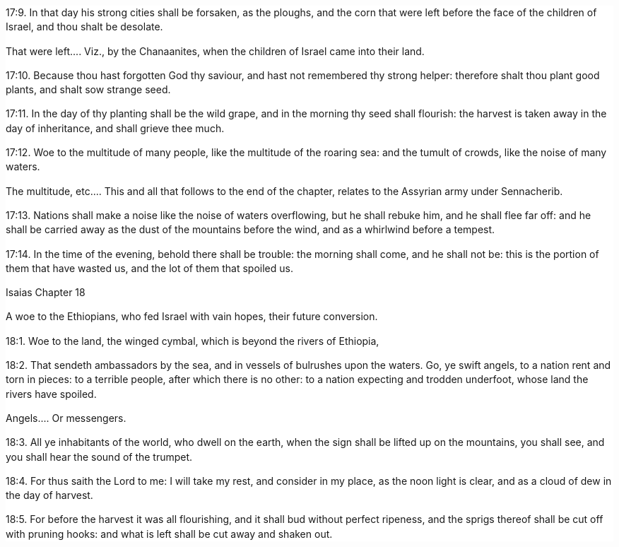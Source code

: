 17:9. In that day his strong cities shall be forsaken, as the ploughs,
and the corn that were left before the face of the children of Israel,
and thou shalt be desolate.

That were left.... Viz., by the Chanaanites, when the children of
Israel came into their land.

17:10. Because thou hast forgotten God thy saviour, and hast not
remembered thy strong helper: therefore shalt thou plant good plants,
and shalt sow strange seed.

17:11. In the day of thy planting shall be the wild grape, and in the
morning thy seed shall flourish: the harvest is taken away in the day
of inheritance, and shall grieve thee much.

17:12. Woe to the multitude of many people, like the multitude of the
roaring sea: and the tumult of crowds, like the noise of many waters.

The multitude, etc.... This and all that follows to the end of the
chapter, relates to the Assyrian army under Sennacherib.

17:13. Nations shall make a noise like the noise of waters overflowing,
but he shall rebuke him, and he shall flee far off: and he shall be
carried away as the dust of the mountains before the wind, and as a
whirlwind before a tempest.

17:14. In the time of the evening, behold there shall be trouble: the
morning shall come, and he shall not be: this is the portion of them
that have wasted us, and the lot of them that spoiled us.


Isaias Chapter 18

A woe to the Ethiopians, who fed Israel with vain hopes, their future
conversion.

18:1. Woe to the land, the winged cymbal, which is beyond the rivers of
Ethiopia,

18:2. That sendeth ambassadors by the sea, and in vessels of bulrushes
upon the waters. Go, ye swift angels, to a nation rent and torn in
pieces: to a terrible people, after which there is no other: to a
nation expecting and trodden underfoot, whose land the rivers have
spoiled.

Angels.... Or messengers.

18:3. All ye inhabitants of the world, who dwell on the earth, when the
sign shall be lifted up on the mountains, you shall see, and you shall
hear the sound of the trumpet.

18:4. For thus saith the Lord to me: I will take my rest, and consider
in my place, as the noon light is clear, and as a cloud of dew in the
day of harvest.

18:5. For before the harvest it was all flourishing, and it shall bud
without perfect ripeness, and the sprigs thereof shall be cut off with
pruning hooks: and what is left shall be cut away and shaken out.

